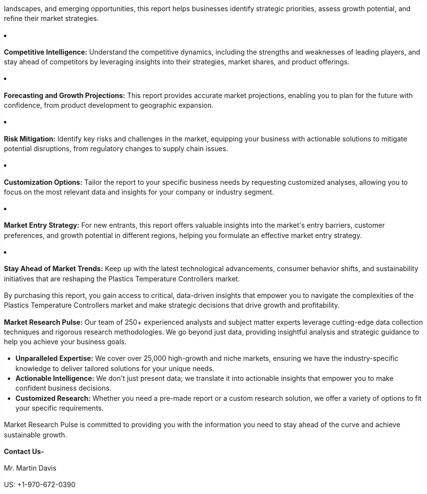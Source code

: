 landscapes, and emerging opportunities, this report helps businesses identify strategic priorities, assess growth potential, and refine their market strategies.</p></li><li><p><strong>Competitive Intelligence:</strong> Understand the competitive dynamics, including the strengths and weaknesses of leading players, and stay ahead of competitors by leveraging insights into their strategies, market shares, and product offerings.</p></li><li><p><strong>Forecasting and Growth Projections:</strong> This report provides accurate market projections, enabling you to plan for the future with confidence, from product development to geographic expansion.</p></li><li><p><strong>Risk Mitigation:</strong> Identify key risks and challenges in the market, equipping your business with actionable solutions to mitigate potential disruptions, from regulatory changes to supply chain issues.</p></li><li><p><strong>Customization Options:</strong> Tailor the report to your specific business needs by requesting customized analyses, allowing you to focus on the most relevant data and insights for your company or industry segment.</p></li><li><p><strong>Market Entry Strategy:</strong> For new entrants, this report offers valuable insights into the market's entry barriers, customer preferences, and growth potential in different regions, helping you formulate an effective market entry strategy.</p></li><li><p><strong>Stay Ahead of Market Trends:</strong> Keep up with the latest technological advancements, consumer behavior shifts, and sustainability initiatives that are reshaping the Plastics Temperature Controllers market.</p></li></ol><p>By purchasing this report, you gain access to critical, data-driven insights that empower you to navigate the complexities of the Plastics Temperature Controllers market and make strategic decisions that drive growth and profitability.</p><p><strong>Market Research Pulse:</strong>&nbsp;Our team of 250+ experienced analysts and subject matter experts leverage cutting-edge data collection techniques and rigorous research methodologies. We go beyond just data, providing insightful analysis and strategic guidance to help you achieve your business goals.</p><ul><li><strong>Unparalleled Expertise:</strong>&nbsp;We cover over 25,000 high-growth and niche markets, ensuring we have the industry-specific knowledge to deliver tailored solutions for your unique needs.</li><li><strong>Actionable Intelligence:</strong>&nbsp;We don't just present data; we translate it into actionable insights that empower you to make confident business decisions.</li><li><strong>Customized Research:</strong>&nbsp;Whether you need a pre-made report or a custom research solution, we offer a variety of options to fit your specific requirements.</li></ul><p>Market Research Pulse is committed to providing you with the information you need to stay ahead of the curve and achieve sustainable growth.</p><p><strong>Contact Us-</strong></p><p>Mr. Martin Davis</p><p>US: +1-970-672-0390</p>
